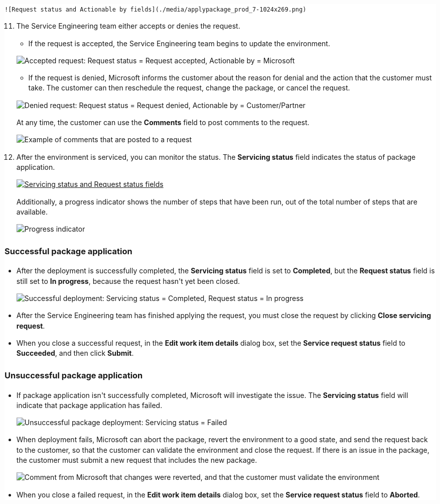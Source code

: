     ![Request status and Actionable by fields](./media/applypackage_prod_7-1024x269.png)
11. The Service Engineering team either accepts or denies the request.

    - If the request is accepted, the Service Engineering team begins to update the environment.
    
    ![Accepted request: Request status = Request accepted, Actionable by = Microsoft](./media/applypackage_prod_9-1024x384.png)
    - If the request is denied, Microsoft informs the customer about the reason for denial and the action that the customer must take. The customer can then reschedule the request, change the package, or cancel the request.
    
    ![Denied request: Request status = Request denied, Actionable by = Customer/Partner](./media/applypackage_prod_8-1024x322.png)

    At any time, the customer can use the **Comments** field to post comments to the request.
    
    ![Example of comments that are posted to a request](./media/applypackage_prod_10-1024x336.png)
12. After the environment is serviced, you can monitor the status. The **Servicing status** field indicates the status of package application.

    [![Servicing status and Request status fields](./media/applypackage_prod_11-1024x399.png)](./media/applypackage_prod_11.png)
    
    Additionally, a progress indicator shows the number of steps that have been run, out of the total number of steps that are available.
    
    ![Progress indicator](./media/applypackage_prod_12-1024x414.png)

### Successful package application

- After the deployment is successfully completed, the **Servicing status** field is set to **Completed**, but the **Request status** field is still set to **In progress**, because the request hasn't yet been closed.

    ![Successful deployment: Servicing status = Completed, Request status = In progress](./media/applypackage_prod_13-1024x392.png)
- After the Service Engineering team has finished applying the request, you must close the request by clicking **Close servicing request**.
- When you close a successful request, in the **Edit work item details** dialog box, set the **Service request status** field to **Succeeded**, and then click **Submit**.

### Unsuccessful package application

- If package application isn't successfully completed, Microsoft will investigate the issue. The **Servicing status** field will indicate that package application has failed.

    ![Unsuccessful package deployment: Servicing status = Failed](./media/applypackage_prod_17.png)
- When deployment fails, Microsoft can abort the package, revert the environment to a good state, and send the request back to the customer, so that the customer can validate the environment and close the request. If there is an issue in the package, the customer must submit a new request that includes the new package.

    ![Comment from Microsoft that changes were reverted, and that the customer must validate the environment](./media/applypackage_prod_18-1024x346.png)
- When you close a failed request, in the **Edit work item details** dialog box, set the **Service request status** field to **Aborted**.
